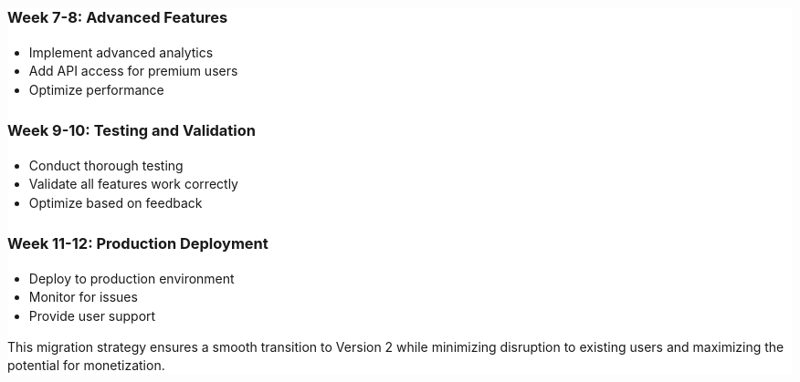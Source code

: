 ### Week 7-8: Advanced Features
- Implement advanced analytics
- Add API access for premium users
- Optimize performance

### Week 9-10: Testing and Validation
- Conduct thorough testing
- Validate all features work correctly
- Optimize based on feedback

### Week 11-12: Production Deployment
- Deploy to production environment
- Monitor for issues
- Provide user support

This migration strategy ensures a smooth transition to Version 2 while minimizing disruption to existing users and maximizing the potential for monetization.